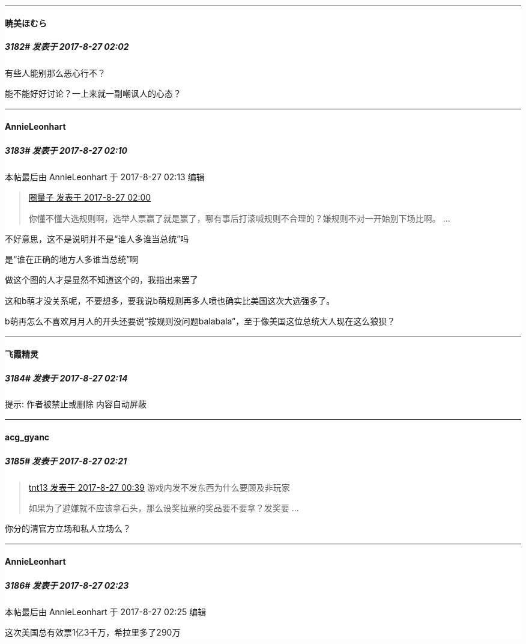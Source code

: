 *****

####  暁美ほむら  
##### 3182#       发表于 2017-8-27 02:02

有些人能别那么恶心行不？

能不能好好讨论？一上来就一副嘲讽人的心态？

*****

####  AnnieLeonhart  
##### 3183#       发表于 2017-8-27 02:10

 本帖最后由 AnnieLeonhart 于 2017-8-27 02:13 编辑 
<blockquote><a href="httphttps://bbs.saraba1st.com/2b/forum.php?mod=redirect&amp;goto=findpost&amp;pid=37017160&amp;ptid=1532681" target="_blank">圈量子 发表于 2017-8-27 02:00</a>

你懂不懂大选规则啊，选举人票赢了就是赢了，哪有事后打滚喊规则不合理的？嫌规则不对一开始别下场比啊。 ...</blockquote>
不好意思，这不是说明并不是“谁人多谁当总统”吗

是“谁在正确的地方人多谁当总统”啊

做这个图的人才是显然不知道这个的，我指出来罢了

这和b萌才没关系呢，不要想多，要我说b萌规则再多人喷也确实比美国这次大选强多了。

b萌再怎么不喜欢月月人的开头还要说“按规则没问题balabala”，至于像美国这位总统大人现在这么狼狈？

*****

####  飞霞精灵  
##### 3184#       发表于 2017-8-27 02:14

提示: 作者被禁止或删除 内容自动屏蔽

*****

####  acg_gyanc  
##### 3185#       发表于 2017-8-27 02:21

<blockquote><a href="httphttps://bbs.saraba1st.com/2b/forum.php?mod=redirect&amp;goto=findpost&amp;pid=37016593&amp;ptid=1532681" target="_blank">tnt13 发表于 2017-8-27 00:39</a>
游戏内发不发东西为什么要顾及非玩家

如果为了避嫌就不应该拿石头，那么设奖拉票的奖品要不要拿？发奖要 ...</blockquote>
你分的清官方立场和私人立场么？

*****

####  AnnieLeonhart  
##### 3186#       发表于 2017-8-27 02:23

 本帖最后由 AnnieLeonhart 于 2017-8-27 02:25 编辑 

这次美国总有效票1亿3千万，希拉里多了290万
